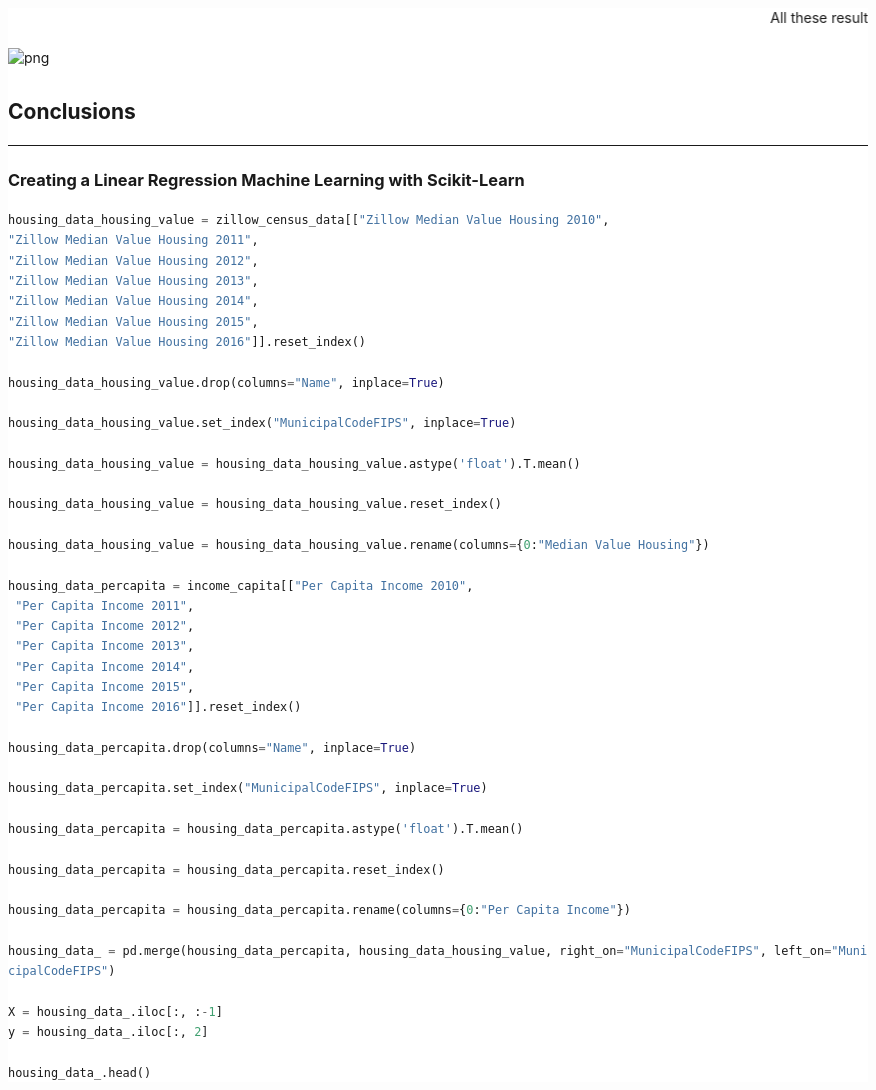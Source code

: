 <marquee>All these results are based on the average data from 2010 until 2016 for Percapita Income vs Median Value Housing</marquee>



![png](images/radme/output_31_1.png)


## Conclusions
___

### Creating a Linear Regression Machine Learning with Scikit-Learn



```python
housing_data_housing_value = zillow_census_data[["Zillow Median Value Housing 2010",
"Zillow Median Value Housing 2011",
"Zillow Median Value Housing 2012",
"Zillow Median Value Housing 2013",
"Zillow Median Value Housing 2014",
"Zillow Median Value Housing 2015",
"Zillow Median Value Housing 2016"]].reset_index()

housing_data_housing_value.drop(columns="Name", inplace=True)

housing_data_housing_value.set_index("MunicipalCodeFIPS", inplace=True)

housing_data_housing_value = housing_data_housing_value.astype('float').T.mean()

housing_data_housing_value = housing_data_housing_value.reset_index()

housing_data_housing_value = housing_data_housing_value.rename(columns={0:"Median Value Housing"})

housing_data_percapita = income_capita[["Per Capita Income 2010",
 "Per Capita Income 2011",
 "Per Capita Income 2012",
 "Per Capita Income 2013",
 "Per Capita Income 2014",
 "Per Capita Income 2015",
 "Per Capita Income 2016"]].reset_index()

housing_data_percapita.drop(columns="Name", inplace=True)

housing_data_percapita.set_index("MunicipalCodeFIPS", inplace=True)

housing_data_percapita = housing_data_percapita.astype('float').T.mean()

housing_data_percapita = housing_data_percapita.reset_index()

housing_data_percapita = housing_data_percapita.rename(columns={0:"Per Capita Income"})

housing_data_ = pd.merge(housing_data_percapita, housing_data_housing_value, right_on="MunicipalCodeFIPS", left_on="MunicipalCodeFIPS") 

X = housing_data_.iloc[:, :-1]
y = housing_data_.iloc[:, 2]

housing_data_.head()

```
